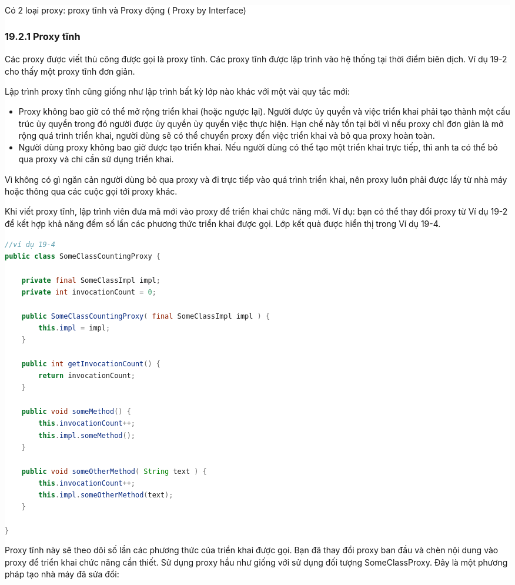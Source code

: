 Có 2 loại proxy:  proxy tĩnh và Proxy động ( Proxy by Interface)

### 19.2.1 Proxy tĩnh

Các proxy được viết thủ công được gọi là proxy tĩnh. Các proxy tĩnh được lập trình vào hệ thống tại thời điểm biên dịch. Ví dụ 19-2 cho thấy một proxy tĩnh đơn giản.

Lập trình proxy tĩnh cũng giống như lập trình bất kỳ lớp nào khác với một vài quy tắc mới:

- Proxy không bao giờ có thể mở rộng triển khai (hoặc ngược lại). Người được ủy quyền và việc triển khai phải tạo thành một cấu trúc ủy quyền trong đó người được ủy quyền ủy quyền việc thực hiện. Hạn chế này tồn tại bởi vì nếu proxy chỉ đơn giản là mở rộng quá trình triển khai, người dùng sẽ có thể chuyển proxy đến việc triển khai và bỏ qua proxy hoàn toàn.
- Người dùng proxy không bao giờ được tạo triển khai. Nếu người dùng có thể tạo một triển khai trực tiếp, thì anh ta có thể bỏ qua proxy và chỉ cần sử dụng triển khai.

Vì không có gì ngăn cản người dùng bỏ qua proxy và đi trực tiếp vào quá trình triển khai, nên proxy luôn phải được lấy từ nhà máy hoặc thông qua các cuộc gọi tới proxy khác.

Khi viết proxy tĩnh, lập trình viên đưa mã mới vào proxy để triển khai chức năng mới. Ví dụ: bạn có thể thay đổi proxy từ Ví dụ 19-2 để kết hợp khả năng đếm số lần các phương thức triển khai được gọi. Lớp kết quả được hiển thị trong Ví dụ 19-4.

```java
//ví dụ 19-4
public class SomeClassCountingProxy {

    private final SomeClassImpl impl;
    private int invocationCount = 0;

    public SomeClassCountingProxy( final SomeClassImpl impl ) {
        this.impl = impl;
    }

    public int getInvocationCount() {
        return invocationCount;
    }

    public void someMethod() {
        this.invocationCount++;
        this.impl.someMethod();
    }

    public void someOtherMethod( String text ) {
        this.invocationCount++;
        this.impl.someOtherMethod(text);
    }

}
```

Proxy tĩnh này sẽ theo dõi số lần các phương thức của triển khai được gọi. Bạn đã thay đổi proxy ban đầu và chèn nội dung vào proxy để triển khai chức năng cần thiết. Sử dụng proxy hầu như giống với sử dụng đối tượng SomeClassProxy. Đây là một phương pháp tạo nhà máy đã sửa đổi:
